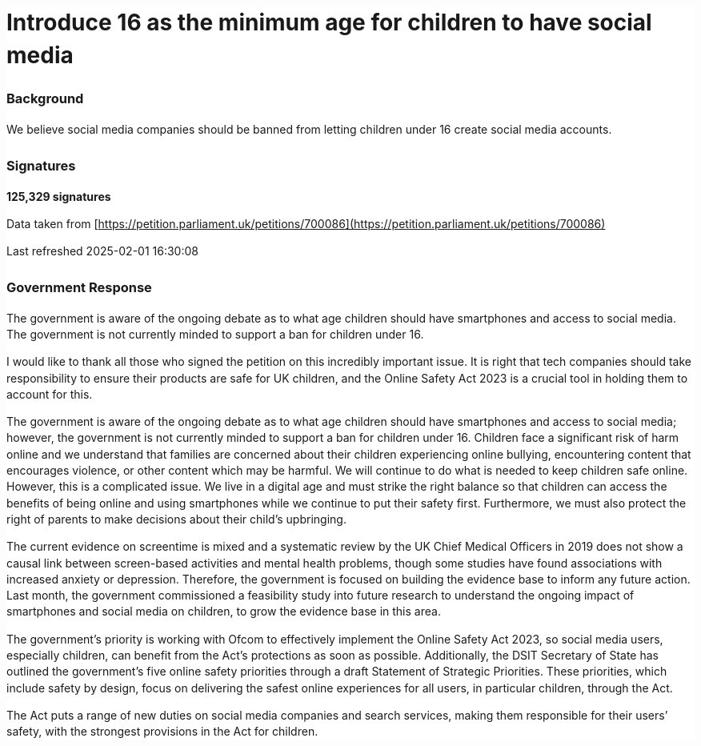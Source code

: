 # Introduce 16 as the minimum age for children to have social media

### Background

We believe social media companies should be banned from letting children under 16 create social media accounts.

### Signatures

**125,329 signatures**

Data taken from [https://petition.parliament.uk/petitions/700086](https://petition.parliament.uk/petitions/700086)

Last refreshed 2025-02-01 16:30:08

### Government Response

The government is aware of the ongoing debate as to what age children should have smartphones and access to social media. The government is not currently minded to support a ban for children under 16.

I would like to thank all those who signed the petition on this incredibly important issue. It is right that tech companies should take responsibility to ensure their products are safe for UK children, and the Online Safety Act 2023 is a crucial tool in holding them to account for this. 

The government is aware of the ongoing debate as to what age children should have smartphones and access to social media; however, the government is not currently minded to support a ban for children under 16. Children face a significant risk of harm online and we understand that families are concerned about their children experiencing online bullying, encountering content that encourages violence, or other content which may be harmful. We will continue to do what is needed to keep children safe online. However, this is a complicated issue. We live in a digital age and must strike the right balance so that children can access the benefits of being online and using smartphones while we continue to put their safety first. Furthermore, we must also protect the right of parents to make decisions about their child’s upbringing.  

The current evidence on screentime is mixed and a systematic review by the UK Chief Medical Officers in 2019 does not show a causal link between screen-based activities and mental health problems, though some studies have found associations with increased anxiety or depression. Therefore, the government is focused on building the evidence base to inform any future action. Last month, the government commissioned a feasibility study into future research to understand the ongoing impact of smartphones and social media on children, to grow the evidence base in this area. 

The government’s priority is working with Ofcom to effectively implement the Online Safety Act 2023, so social media users, especially children, can benefit from the Act’s protections as soon as possible. Additionally, the DSIT Secretary of State has outlined the government’s five online safety priorities through a draft Statement of Strategic Priorities. These priorities, which include safety by design, focus on delivering the safest online experiences for all users, in particular children, through the Act. 

The Act puts a range of new duties on social media companies and search services, making them responsible for their users’ safety, with the strongest provisions in the Act for children. 
 
